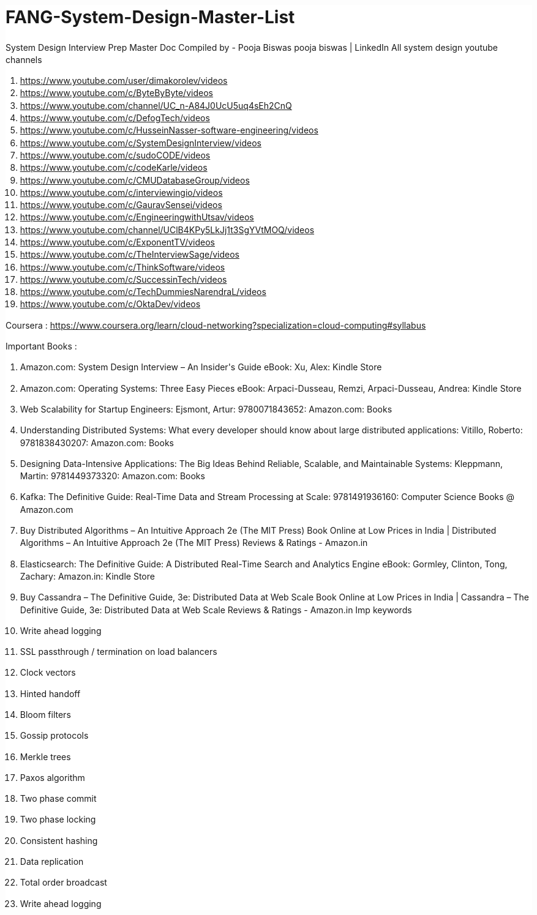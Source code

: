 # FANG-System-Design-Master-List

System Design Interview Prep Master Doc
Compiled by - Pooja Biswas
pooja biswas | LinkedIn
All system design youtube channels
1.	https://www.youtube.com/user/dimakorolev/videos
2.	https://www.youtube.com/c/ByteByByte/videos
3.	https://www.youtube.com/channel/UC_n-A84J0UcU5uq4sEh2CnQ
4.	https://www.youtube.com/c/DefogTech/videos
5.	https://www.youtube.com/c/HusseinNasser-software-engineering/videos
6.	https://www.youtube.com/c/SystemDesignInterview/videos
7.	https://www.youtube.com/c/sudoCODE/videos
8.	https://www.youtube.com/c/codeKarle/videos
9.	https://www.youtube.com/c/CMUDatabaseGroup/videos
10.	https://www.youtube.com/c/interviewingio/videos
11.	https://www.youtube.com/c/GauravSensei/videos
12.	https://www.youtube.com/c/EngineeringwithUtsav/videos
13.	https://www.youtube.com/channel/UClB4KPy5LkJj1t3SgYVtMOQ/videos
14.	https://www.youtube.com/c/ExponentTV/videos	
16.	https://www.youtube.com/c/TheInterviewSage/videos
17.	https://www.youtube.com/c/ThinkSoftware/videos
18.	https://www.youtube.com/c/SuccessinTech/videos
19.	https://www.youtube.com/c/TechDummiesNarendraL/videos
20. https://www.youtube.com/c/OktaDev/videos
                  
Coursera :
https://www.coursera.org/learn/cloud-networking?specialization=cloud-computing#syllabus

Important Books :
1.	Amazon.com: System Design Interview – An Insider's Guide eBook: Xu, Alex: Kindle Store
2.	Amazon.com: Operating Systems: Three Easy Pieces eBook: Arpaci-Dusseau, Remzi, Arpaci-Dusseau, Andrea: Kindle Store
3.	Web Scalability for Startup Engineers: Ejsmont, Artur: 9780071843652: Amazon.com: Books
4.	Understanding Distributed Systems: What every developer should know about large distributed applications: Vitillo, Roberto: 9781838430207: Amazon.com: Books
5.	Designing Data-Intensive Applications: The Big Ideas Behind Reliable, Scalable, and Maintainable Systems: Kleppmann, Martin: 9781449373320: Amazon.com: Books
6.	Kafka: The Definitive Guide: Real-Time Data and Stream Processing at Scale: 9781491936160: Computer Science Books @ Amazon.com
7.	Buy Distributed Algorithms – An Intuitive Approach 2e (The MIT Press) Book Online at Low Prices in India | Distributed Algorithms – An Intuitive Approach 2e (The MIT Press) Reviews & Ratings - Amazon.in
8.	Elasticsearch: The Definitive Guide: A Distributed Real-Time Search and Analytics Engine eBook: Gormley, Clinton, Tong, Zachary: Amazon.in: Kindle Store
9.	Buy Cassandra – The Definitive Guide, 3e: Distributed Data at Web Scale Book Online at Low Prices in India | Cassandra – The Definitive Guide, 3e: Distributed Data at Web Scale Reviews & Ratings - Amazon.in
Imp keywords
 
1.	Write ahead logging
2.	SSL passthrough / termination on load balancers
3.	Clock vectors
4.	Hinted handoff
5.	Bloom filters
6.	Gossip protocols
7.	Merkle trees
8.	Paxos algorithm
9.	Two phase commit
10.	Two phase locking
11.	Consistent hashing
12.	Data replication
13.	Total order broadcast
14.	Write ahead logging